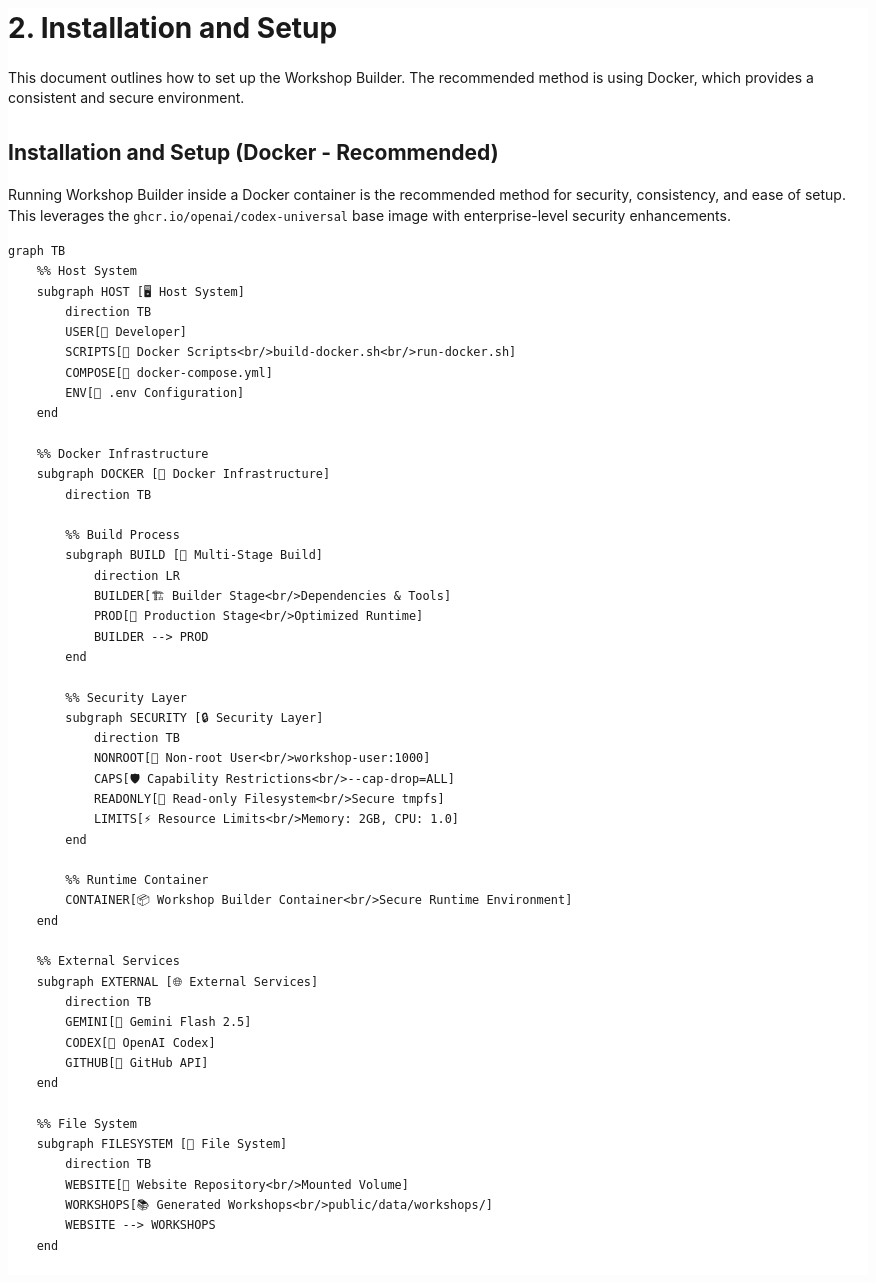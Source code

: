 # 2. Installation and Setup

This document outlines how to set up the Workshop Builder. The recommended method is using Docker, which provides a consistent and secure environment.

## Installation and Setup (Docker - Recommended)

Running Workshop Builder inside a Docker container is the recommended method for security, consistency, and ease of setup. This leverages the `ghcr.io/openai/codex-universal` base image with enterprise-level security enhancements.

```mermaid
graph TB
    %% Host System
    subgraph HOST [🖥️ Host System]
        direction TB
        USER[👤 Developer]
        SCRIPTS[📜 Docker Scripts<br/>build-docker.sh<br/>run-docker.sh]
        COMPOSE[🐳 docker-compose.yml]
        ENV[🔐 .env Configuration]
    end
    
    %% Docker Infrastructure
    subgraph DOCKER [🐳 Docker Infrastructure]
        direction TB
        
        %% Build Process
        subgraph BUILD [🔨 Multi-Stage Build]
            direction LR
            BUILDER[🏗️ Builder Stage<br/>Dependencies & Tools]
            PROD[🚀 Production Stage<br/>Optimized Runtime]
            BUILDER --> PROD
        end
        
        %% Security Layer
        subgraph SECURITY [🔒 Security Layer]
            direction TB
            NONROOT[👤 Non-root User<br/>workshop-user:1000]
            CAPS[🛡️ Capability Restrictions<br/>--cap-drop=ALL]
            READONLY[📁 Read-only Filesystem<br/>Secure tmpfs]
            LIMITS[⚡ Resource Limits<br/>Memory: 2GB, CPU: 1.0]
        end
        
        %% Runtime Container
        CONTAINER[📦 Workshop Builder Container<br/>Secure Runtime Environment]
    end
    
    %% External Services
    subgraph EXTERNAL [🌐 External Services]
        direction TB
        GEMINI[🧠 Gemini Flash 2.5]
        CODEX[🤖 OpenAI Codex]
        GITHUB[🔗 GitHub API]
    end
    
    %% File System
    subgraph FILESYSTEM [📁 File System]
        direction TB
        WEBSITE[📂 Website Repository<br/>Mounted Volume]
        WORKSHOPS[📚 Generated Workshops<br/>public/data/workshops/]
        WEBSITE --> WORKSHOPS
    end
    
```